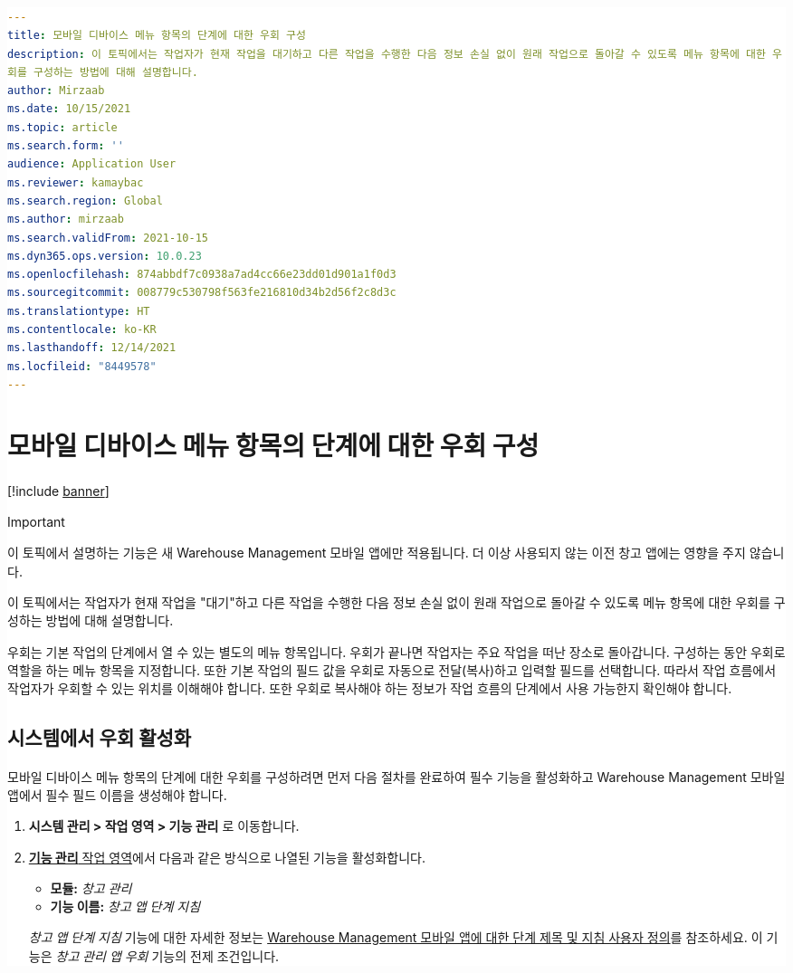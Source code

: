 ```yaml
---
title: 모바일 디바이스 메뉴 항목의 단계에 대한 우회 구성
description: 이 토픽에서는 작업자가 현재 작업을 대기하고 다른 작업을 수행한 다음 정보 손실 없이 원래 작업으로 돌아갈 수 있도록 메뉴 항목에 대한 우회를 구성하는 방법에 대해 설명합니다.
author: Mirzaab
ms.date: 10/15/2021
ms.topic: article
ms.search.form: ''
audience: Application User
ms.reviewer: kamaybac
ms.search.region: Global
ms.author: mirzaab
ms.search.validFrom: 2021-10-15
ms.dyn365.ops.version: 10.0.23
ms.openlocfilehash: 874abbdf7c0938a7ad4cc66e23dd01d901a1f0d3
ms.sourcegitcommit: 008779c530798f563fe216810d34b2d56f2c8d3c
ms.translationtype: HT
ms.contentlocale: ko-KR
ms.lasthandoff: 12/14/2021
ms.locfileid: "8449578"
---
```

# <a name="configure-detours-for-steps-in-mobile-device-menu-items"></a>모바일 디바이스 메뉴 항목의 단계에 대한 우회 구성

[!include [banner](../includes/banner.md)]

> [!IMPORTANT]
> 이 토픽에서 설명하는 기능은 새 Warehouse Management 모바일 앱에만 적용됩니다. 더 이상 사용되지 않는 이전 창고 앱에는 영향을 주지 않습니다.

이 토픽에서는 작업자가 현재 작업을 "대기"하고 다른 작업을 수행한 다음 정보 손실 없이 원래 작업으로 돌아갈 수 있도록 메뉴 항목에 대한 우회를 구성하는 방법에 대해 설명합니다.

우회는 기본 작업의 단계에서 열 수 있는 별도의 메뉴 항목입니다. 우회가 끝나면 작업자는 주요 작업을 떠난 장소로 돌아갑니다. 구성하는 동안 우회로 역할을 하는 메뉴 항목을 지정합니다. 또한 기본 작업의 필드 값을 우회로 자동으로 전달(복사)하고 입력할 필드를 선택합니다. 따라서 작업 흐름에서 작업자가 우회할 수 있는 위치를 이해해야 합니다. 또한 우회로 복사해야 하는 정보가 작업 흐름의 단계에서 사용 가능한지 확인해야 합니다.

## <a name="enable-detours-in-your-system"></a>시스템에서 우회 활성화

모바일 디바이스 메뉴 항목의 단계에 대한 우회를 구성하려면 먼저 다음 절차를 완료하여 필수 기능을 활성화하고 Warehouse Management 모바일 앱에서 필수 필드 이름을 생성해야 합니다.

1. **시스템 관리 \> 작업 영역 \> 기능 관리** 로 이동합니다.
1. [**기능 관리** 작업 영역](../../fin-ops-core/fin-ops/get-started/feature-management/feature-management-overview.md)에서 다음과 같은 방식으로 나열된 기능을 활성화합니다.

    - **모듈:** *창고 관리*
    - **기능 이름:** *창고 앱 단계 지침*

    *창고 앱 단계 지침* 기능에 대한 자세한 정보는 [Warehouse Management 모바일 앱에 대한 단계 제목 및 지침 사용자 정의](mobile-app-titles-instructions.md)를 참조하세요. 이 기능은 *창고 관리 앱 우회* 기능의 전제 조건입니다.
